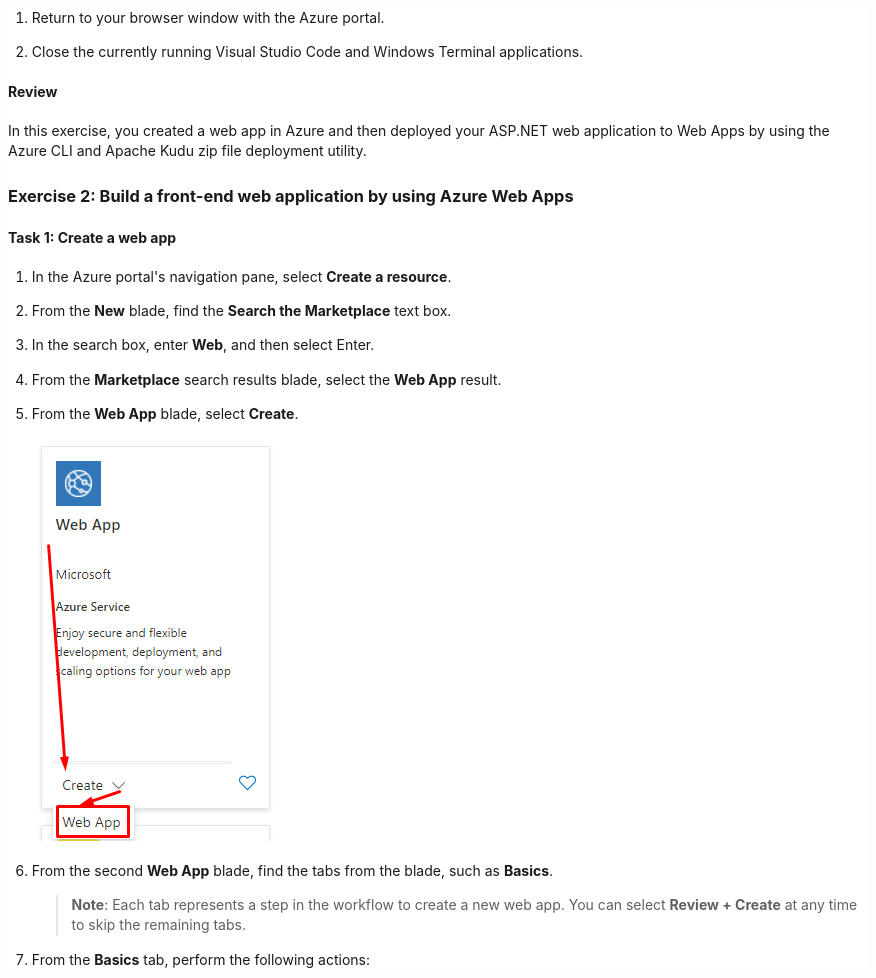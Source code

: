    

1. Return to your browser window with the Azure portal.

1.  Close the currently running Visual Studio Code and Windows Terminal applications.

#### Review

In this exercise, you created a web app in Azure and then deployed your ASP.NET web application to Web Apps by using the Azure CLI and Apache Kudu zip file deployment utility.

### Exercise 2: Build a front-end web application by using Azure Web Apps

#### Task 1: Create a web app

1.  In the Azure portal's navigation pane, select **Create a resource**.

1.  From the **New** blade, find the **Search the Marketplace** text box.

1.  In the search box, enter **Web**, and then select Enter.

1.  From the **Marketplace** search results blade, select the **Web App** result.

1. From the **Web App** blade, select **Create**.

   ![01_40](images/01_40.png)

   

1.  From the second **Web App** blade, find the tabs from the blade, such as **Basics**.

    > **Note**: Each tab represents a step in the workflow to create a new web app. You can select **Review + Create** at any time to skip the remaining tabs.

1.  From the **Basics** tab, perform the following actions:
    